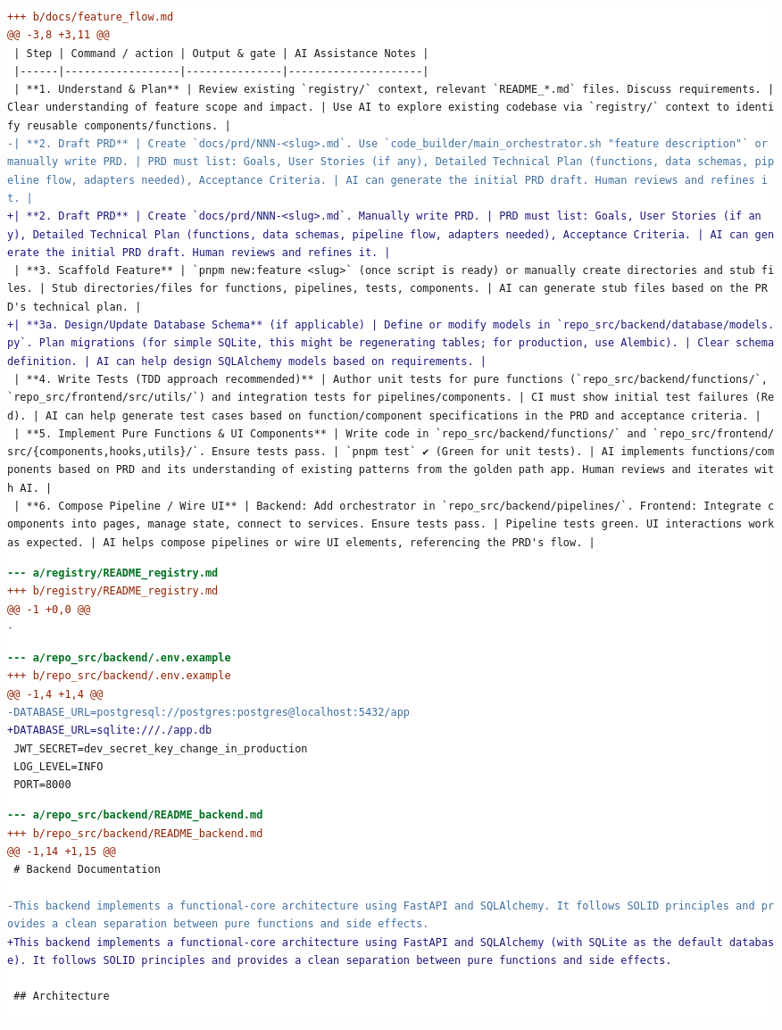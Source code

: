 ```diff
+++ b/docs/feature_flow.md
@@ -3,8 +3,11 @@
 | Step | Command / action | Output & gate | AI Assistance Notes |
 |------|------------------|---------------|---------------------|
 | **1. Understand & Plan** | Review existing `registry/` context, relevant `README_*.md` files. Discuss requirements. | Clear understanding of feature scope and impact. | Use AI to explore existing codebase via `registry/` context to identify reusable components/functions. |
-| **2. Draft PRD** | Create `docs/prd/NNN-<slug>.md`. Use `code_builder/main_orchestrator.sh "feature description"` or manually write PRD. | PRD must list: Goals, User Stories (if any), Detailed Technical Plan (functions, data schemas, pipeline flow, adapters needed), Acceptance Criteria. | AI can generate the initial PRD draft. Human reviews and refines it. | 
+| **2. Draft PRD** | Create `docs/prd/NNN-<slug>.md`. Manually write PRD. | PRD must list: Goals, User Stories (if any), Detailed Technical Plan (functions, data schemas, pipeline flow, adapters needed), Acceptance Criteria. | AI can generate the initial PRD draft. Human reviews and refines it. | 
 | **3. Scaffold Feature** | `pnpm new:feature <slug>` (once script is ready) or manually create directories and stub files. | Stub directories/files for functions, pipelines, tests, components. | AI can generate stub files based on the PRD's technical plan. |
+| **3a. Design/Update Database Schema** (if applicable) | Define or modify models in `repo_src/backend/database/models.py`. Plan migrations (for simple SQLite, this might be regenerating tables; for production, use Alembic). | Clear schema definition. | AI can help design SQLAlchemy models based on requirements. |
 | **4. Write Tests (TDD approach recommended)** | Author unit tests for pure functions (`repo_src/backend/functions/`, `repo_src/frontend/src/utils/`) and integration tests for pipelines/components. | CI must show initial test failures (Red). | AI can help generate test cases based on function/component specifications in the PRD and acceptance criteria. |
 | **5. Implement Pure Functions & UI Components** | Write code in `repo_src/backend/functions/` and `repo_src/frontend/src/{components,hooks,utils}/`. Ensure tests pass. | `pnpm test` ✔ (Green for unit tests). | AI implements functions/components based on PRD and its understanding of existing patterns from the golden path app. Human reviews and iterates with AI. |
 | **6. Compose Pipeline / Wire UI** | Backend: Add orchestrator in `repo_src/backend/pipelines/`. Frontend: Integrate components into pages, manage state, connect to services. Ensure tests pass. | Pipeline tests green. UI interactions work as expected. | AI helps compose pipelines or wire UI elements, referencing the PRD's flow. |
```
```diff
--- a/registry/README_registry.md
+++ b/registry/README_registry.md
@@ -1 +0,0 @@
- 
```
```diff
--- a/repo_src/backend/.env.example
+++ b/repo_src/backend/.env.example
@@ -1,4 +1,4 @@
-DATABASE_URL=postgresql://postgres:postgres@localhost:5432/app
+DATABASE_URL=sqlite:///./app.db
 JWT_SECRET=dev_secret_key_change_in_production
 LOG_LEVEL=INFO
 PORT=8000
```
```diff
--- a/repo_src/backend/README_backend.md
+++ b/repo_src/backend/README_backend.md
@@ -1,14 +1,15 @@
 # Backend Documentation
 
-This backend implements a functional-core architecture using FastAPI and SQLAlchemy. It follows SOLID principles and provides a clean separation between pure functions and side effects.
+This backend implements a functional-core architecture using FastAPI and SQLAlchemy (with SQLite as the default database). It follows SOLID principles and provides a clean separation between pure functions and side effects.
 
 ## Architecture
 
```